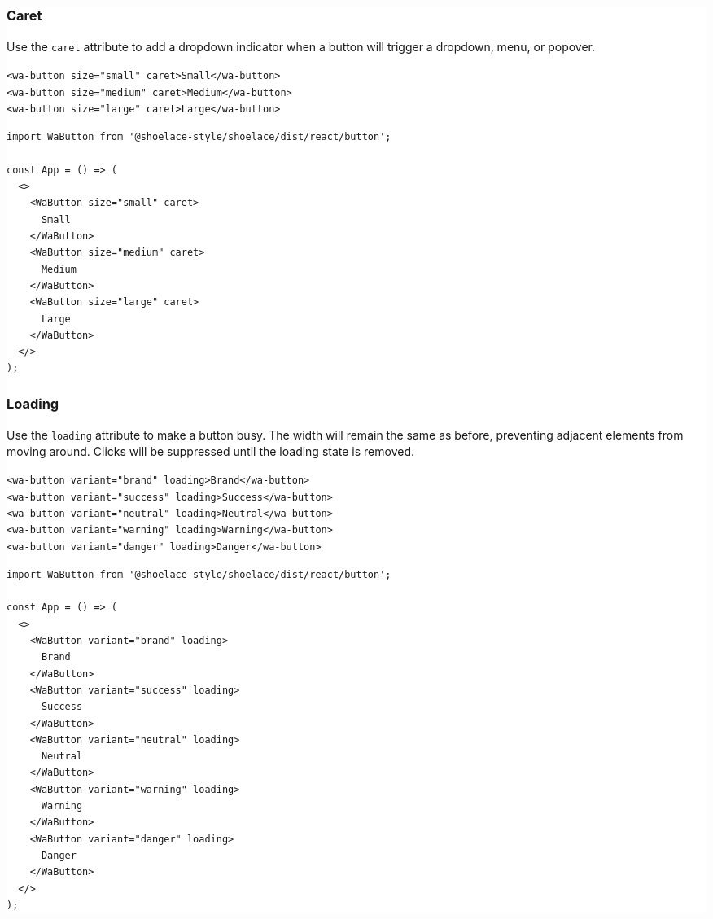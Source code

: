 ### Caret

Use the `caret` attribute to add a dropdown indicator when a button will trigger a dropdown, menu, or popover.

```html:preview
<wa-button size="small" caret>Small</wa-button>
<wa-button size="medium" caret>Medium</wa-button>
<wa-button size="large" caret>Large</wa-button>
```

```jsx:react
import WaButton from '@shoelace-style/shoelace/dist/react/button';

const App = () => (
  <>
    <WaButton size="small" caret>
      Small
    </WaButton>
    <WaButton size="medium" caret>
      Medium
    </WaButton>
    <WaButton size="large" caret>
      Large
    </WaButton>
  </>
);
```

### Loading

Use the `loading` attribute to make a button busy. The width will remain the same as before, preventing adjacent elements from moving around. Clicks will be suppressed until the loading state is removed.

```html:preview
<wa-button variant="brand" loading>Brand</wa-button>
<wa-button variant="success" loading>Success</wa-button>
<wa-button variant="neutral" loading>Neutral</wa-button>
<wa-button variant="warning" loading>Warning</wa-button>
<wa-button variant="danger" loading>Danger</wa-button>
```

```jsx:react
import WaButton from '@shoelace-style/shoelace/dist/react/button';

const App = () => (
  <>
    <WaButton variant="brand" loading>
      Brand
    </WaButton>
    <WaButton variant="success" loading>
      Success
    </WaButton>
    <WaButton variant="neutral" loading>
      Neutral
    </WaButton>
    <WaButton variant="warning" loading>
      Warning
    </WaButton>
    <WaButton variant="danger" loading>
      Danger
    </WaButton>
  </>
);
```
